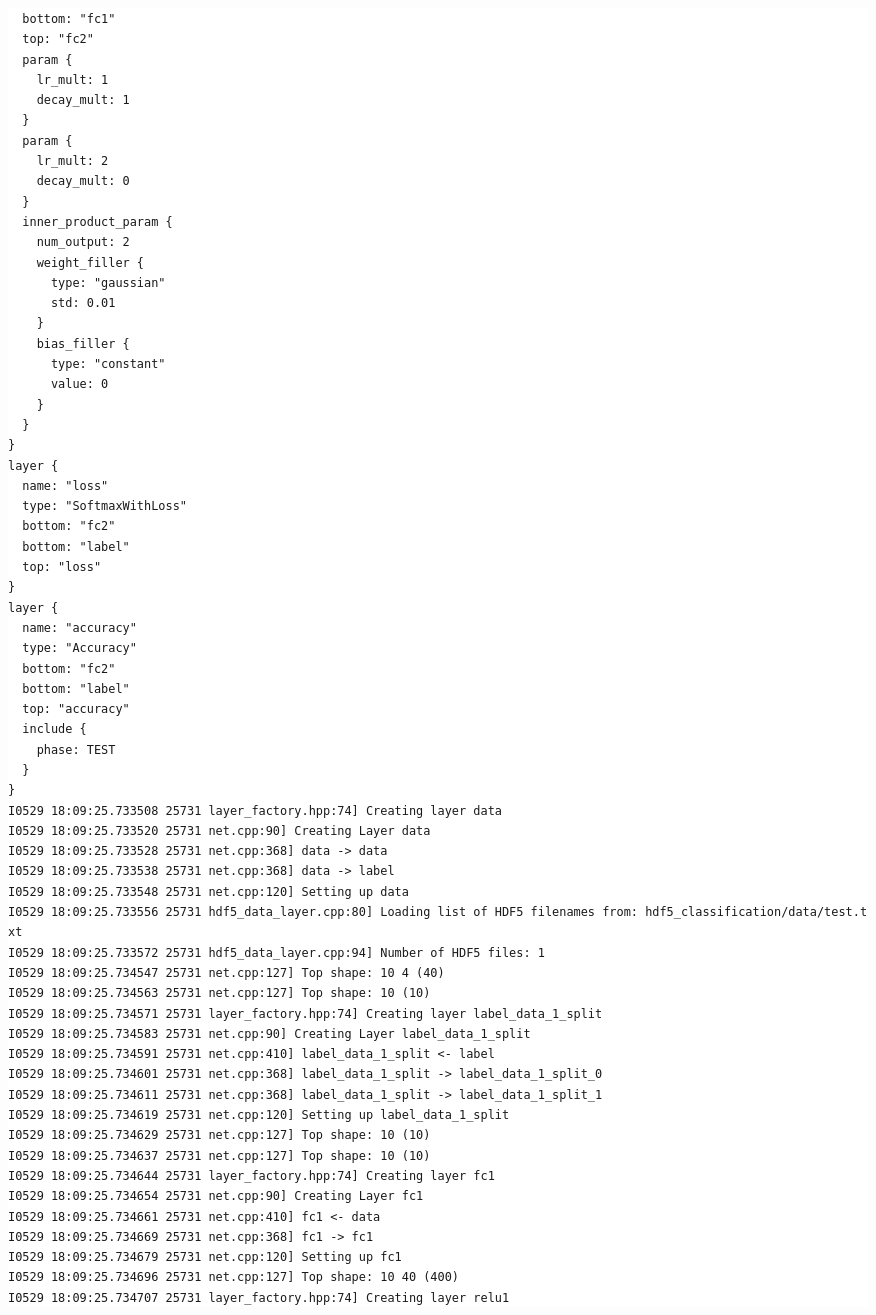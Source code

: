       bottom: "fc1"
      top: "fc2"
      param {
        lr_mult: 1
        decay_mult: 1
      }
      param {
        lr_mult: 2
        decay_mult: 0
      }
      inner_product_param {
        num_output: 2
        weight_filler {
          type: "gaussian"
          std: 0.01
        }
        bias_filler {
          type: "constant"
          value: 0
        }
      }
    }
    layer {
      name: "loss"
      type: "SoftmaxWithLoss"
      bottom: "fc2"
      bottom: "label"
      top: "loss"
    }
    layer {
      name: "accuracy"
      type: "Accuracy"
      bottom: "fc2"
      bottom: "label"
      top: "accuracy"
      include {
        phase: TEST
      }
    }
    I0529 18:09:25.733508 25731 layer_factory.hpp:74] Creating layer data
    I0529 18:09:25.733520 25731 net.cpp:90] Creating Layer data
    I0529 18:09:25.733528 25731 net.cpp:368] data -> data
    I0529 18:09:25.733538 25731 net.cpp:368] data -> label
    I0529 18:09:25.733548 25731 net.cpp:120] Setting up data
    I0529 18:09:25.733556 25731 hdf5_data_layer.cpp:80] Loading list of HDF5 filenames from: hdf5_classification/data/test.txt
    I0529 18:09:25.733572 25731 hdf5_data_layer.cpp:94] Number of HDF5 files: 1
    I0529 18:09:25.734547 25731 net.cpp:127] Top shape: 10 4 (40)
    I0529 18:09:25.734563 25731 net.cpp:127] Top shape: 10 (10)
    I0529 18:09:25.734571 25731 layer_factory.hpp:74] Creating layer label_data_1_split
    I0529 18:09:25.734583 25731 net.cpp:90] Creating Layer label_data_1_split
    I0529 18:09:25.734591 25731 net.cpp:410] label_data_1_split <- label
    I0529 18:09:25.734601 25731 net.cpp:368] label_data_1_split -> label_data_1_split_0
    I0529 18:09:25.734611 25731 net.cpp:368] label_data_1_split -> label_data_1_split_1
    I0529 18:09:25.734619 25731 net.cpp:120] Setting up label_data_1_split
    I0529 18:09:25.734629 25731 net.cpp:127] Top shape: 10 (10)
    I0529 18:09:25.734637 25731 net.cpp:127] Top shape: 10 (10)
    I0529 18:09:25.734644 25731 layer_factory.hpp:74] Creating layer fc1
    I0529 18:09:25.734654 25731 net.cpp:90] Creating Layer fc1
    I0529 18:09:25.734661 25731 net.cpp:410] fc1 <- data
    I0529 18:09:25.734669 25731 net.cpp:368] fc1 -> fc1
    I0529 18:09:25.734679 25731 net.cpp:120] Setting up fc1
    I0529 18:09:25.734696 25731 net.cpp:127] Top shape: 10 40 (400)
    I0529 18:09:25.734707 25731 layer_factory.hpp:74] Creating layer relu1